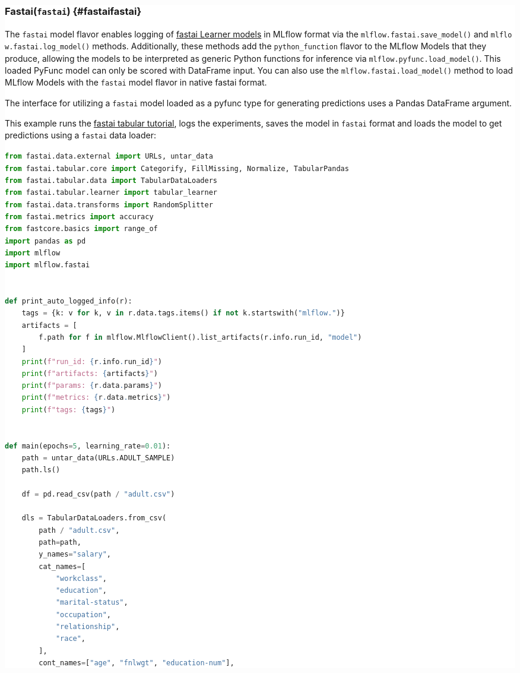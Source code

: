 ### Fastai(`fastai`) {#fastaifastai}

The `fastai` model flavor enables logging of [fastai Learner
models](https://docs.fast.ai/learner.html) in MLflow format via the
`mlflow.fastai.save_model()` and `mlflow.fastai.log_model()` methods.
Additionally, these methods add the `python_function` flavor to the
MLflow Models that they produce, allowing the models to be interpreted
as generic Python functions for inference via
`mlflow.pyfunc.load_model()`. This loaded PyFunc model can only be
scored with DataFrame input. You can also use the
`mlflow.fastai.load_model()` method to load MLflow Models with the
`fastai` model flavor in native fastai format.

The interface for utilizing a `fastai` model loaded as a pyfunc type for
generating predictions uses a Pandas DataFrame argument.

This example runs the [fastai tabular
tutorial](https://docs.fast.ai/tutorial.tabular.html), logs the
experiments, saves the model in `fastai` format and loads the model to
get predictions using a `fastai` data loader:

~~~ python
from fastai.data.external import URLs, untar_data
from fastai.tabular.core import Categorify, FillMissing, Normalize, TabularPandas
from fastai.tabular.data import TabularDataLoaders
from fastai.tabular.learner import tabular_learner
from fastai.data.transforms import RandomSplitter
from fastai.metrics import accuracy
from fastcore.basics import range_of
import pandas as pd
import mlflow
import mlflow.fastai


def print_auto_logged_info(r):
    tags = {k: v for k, v in r.data.tags.items() if not k.startswith("mlflow.")}
    artifacts = [
        f.path for f in mlflow.MlflowClient().list_artifacts(r.info.run_id, "model")
    ]
    print(f"run_id: {r.info.run_id}")
    print(f"artifacts: {artifacts}")
    print(f"params: {r.data.params}")
    print(f"metrics: {r.data.metrics}")
    print(f"tags: {tags}")


def main(epochs=5, learning_rate=0.01):
    path = untar_data(URLs.ADULT_SAMPLE)
    path.ls()

    df = pd.read_csv(path / "adult.csv")

    dls = TabularDataLoaders.from_csv(
        path / "adult.csv",
        path=path,
        y_names="salary",
        cat_names=[
            "workclass",
            "education",
            "marital-status",
            "occupation",
            "relationship",
            "race",
        ],
        cont_names=["age", "fnlwgt", "education-num"],
~~~